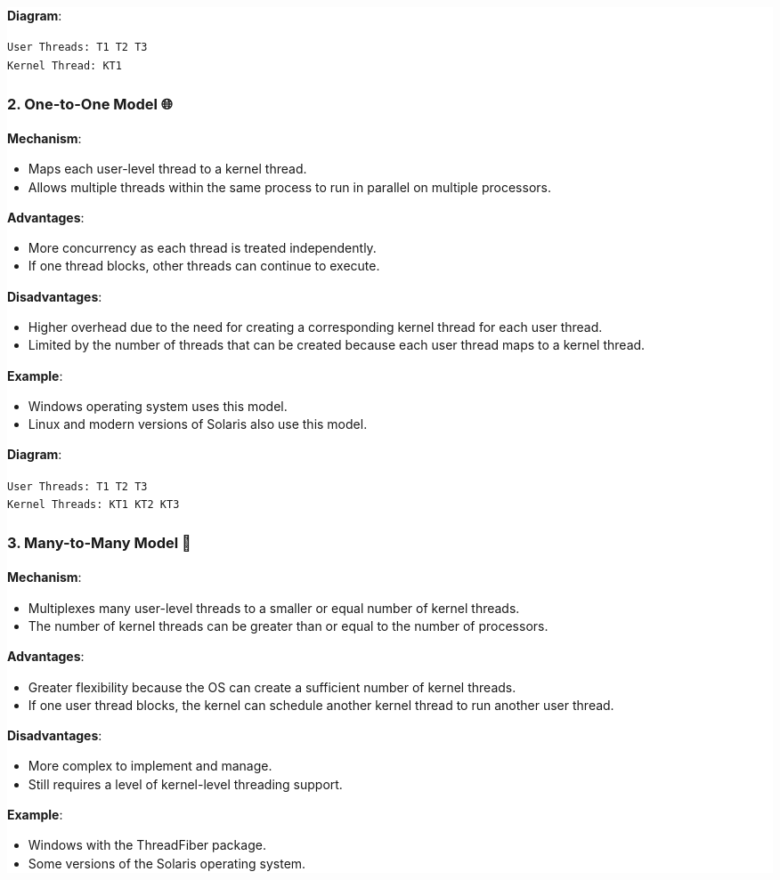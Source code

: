 **Diagram**:

```plaintext
User Threads: T1 T2 T3
Kernel Thread: KT1
```

### 2. One-to-One Model 🌐

**Mechanism**:

- Maps each user-level thread to a kernel thread.
- Allows multiple threads within the same process to run in parallel on multiple processors.

**Advantages**:

- More concurrency as each thread is treated independently.
- If one thread blocks, other threads can continue to execute.

**Disadvantages**:

- Higher overhead due to the need for creating a corresponding kernel thread for each user thread.
- Limited by the number of threads that can be created because each user thread maps to a kernel thread.

**Example**:

- Windows operating system uses this model.
- Linux and modern versions of Solaris also use this model.

**Diagram**:

```plaintext
User Threads: T1 T2 T3
Kernel Threads: KT1 KT2 KT3
```

### 3. Many-to-Many Model 🔄

**Mechanism**:

- Multiplexes many user-level threads to a smaller or equal number of kernel threads.
- The number of kernel threads can be greater than or equal to the number of processors.

**Advantages**:

- Greater flexibility because the OS can create a sufficient number of kernel threads.
- If one user thread blocks, the kernel can schedule another kernel thread to run another user thread.

**Disadvantages**:

- More complex to implement and manage.
- Still requires a level of kernel-level threading support.

**Example**:

- Windows with the ThreadFiber package.
- Some versions of the Solaris operating system.
